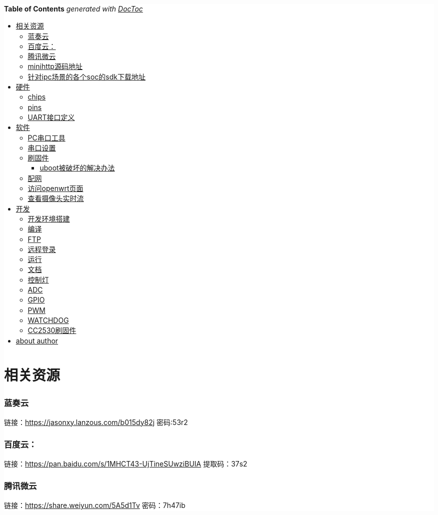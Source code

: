 

**Table of Contents**  *generated with [DocToc](https://github.com/thlorenz/doctoc)*

- [相关资源](#%E7%9B%B8%E5%85%B3%E8%B5%84%E6%BA%90)
    - [蓝奏云](#%E8%93%9D%E5%A5%8F%E4%BA%91)
    - [百度云：](#%E7%99%BE%E5%BA%A6%E4%BA%91)
    - [腾讯微云](#%E8%85%BE%E8%AE%AF%E5%BE%AE%E4%BA%91)
    - [minihttp源码地址](#minihttp%E6%BA%90%E7%A0%81%E5%9C%B0%E5%9D%80)
    - [针对ipc场景的各个soc的sdk下载地址](#%E9%92%88%E5%AF%B9ipc%E5%9C%BA%E6%99%AF%E7%9A%84%E5%90%84%E4%B8%AAsoc%E7%9A%84sdk%E4%B8%8B%E8%BD%BD%E5%9C%B0%E5%9D%80)
- [硬件](#%E7%A1%AC%E4%BB%B6)
  - [chips](#chips)
  - [pins](#pins)
  - [UART接口定义](#uart%E6%8E%A5%E5%8F%A3%E5%AE%9A%E4%B9%89)
- [软件](#%E8%BD%AF%E4%BB%B6)
  - [PC串口工具](#pc%E4%B8%B2%E5%8F%A3%E5%B7%A5%E5%85%B7)
  - [串口设置](#%E4%B8%B2%E5%8F%A3%E8%AE%BE%E7%BD%AE)
  - [刷固件](#%E5%88%B7%E5%9B%BA%E4%BB%B6)
    - [uboot被破坏的解决办法](#uboot%E8%A2%AB%E7%A0%B4%E5%9D%8F%E7%9A%84%E8%A7%A3%E5%86%B3%E5%8A%9E%E6%B3%95)
  - [配网](#%E9%85%8D%E7%BD%91)
  - [访问openwrt页面](#%E8%AE%BF%E9%97%AEopenwrt%E9%A1%B5%E9%9D%A2)
  - [查看摄像头实时流](#%E6%9F%A5%E7%9C%8B%E6%91%84%E5%83%8F%E5%A4%B4%E5%AE%9E%E6%97%B6%E6%B5%81)
- [开发](#%E5%BC%80%E5%8F%91)
  - [开发环境搭建](#%E5%BC%80%E5%8F%91%E7%8E%AF%E5%A2%83%E6%90%AD%E5%BB%BA)
  - [编译](#%E7%BC%96%E8%AF%91)
  - [FTP](#ftp)
  - [远程登录](#%E8%BF%9C%E7%A8%8B%E7%99%BB%E5%BD%95)
  - [运行](#%E8%BF%90%E8%A1%8C)
  - [文档](#%E6%96%87%E6%A1%A3)
  - [控制灯](#%E6%8E%A7%E5%88%B6%E7%81%AF)
  - [ADC](#adc)
  - [GPIO](#gpio)
  - [PWM](#pwm)
  - [WATCHDOG](#watchdog)
  - [CC2530刷固件](#cc2530%E5%88%B7%E5%9B%BA%E4%BB%B6)
- [about author](#about-author)



# 相关资源
### 蓝奏云
链接：https://jasonxy.lanzous.com/b015dy82j
密码:53r2
### 百度云：
链接：https://pan.baidu.com/s/1MHCT43-UjTineSUwziBUIA
提取码：37s2 
### 腾讯微云
链接：https://share.weiyun.com/5A5d1Tv
密码：7h47ib
